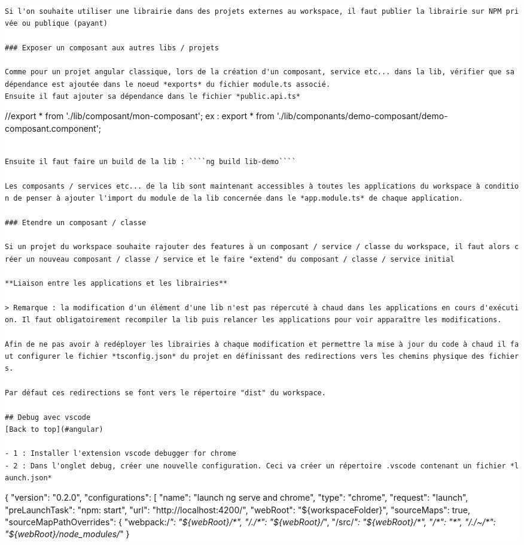 ````
Si l'on souhaite utiliser une librairie dans des projets externes au workspace, il faut publier la librairie sur NPM privée ou publique (payant)

### Exposer un composant aux autres libs / projets

Comme pour un projet angular classique, lors de la création d'un composant, service etc... dans la lib, vérifier que sa dépendance est ajoutée dans le noeud *exports* du fichier module.ts associé. 
Ensuite il faut ajouter sa dépendance dans le fichier *public.api.ts*       

````
//export * from './lib/composant/mon-composant';
ex : export * from './lib/componants/demo-composant/demo-composant.component';
````

Ensuite il faut faire un build de la lib : ````ng build lib-demo````

Les composants / services etc... de la lib sont maintenant accessibles à toutes les applications du workspace à condition de penser à ajouter l'import du module de la lib concernée dans le *app.module.ts* de chaque application.

### Etendre un composant / classe

Si un projet du workspace souhaite rajouter des features à un composant / service / classe du workspace, il faut alors créer un nouveau composant / classe / service et le faire "extend" du composant / classe / service initial

**Liaison entre les applications et les librairies**

> Remarque : la modification d'un élément d'une lib n'est pas répercuté à chaud dans les applications en cours d'exécution. Il faut obligatoirement recompiler la lib puis relancer les applications pour voir apparaître les modifications.

Afin de ne pas avoir à redéployer les librairies à chaque modification et permettre la mise à jour du code à chaud il faut configurer le fichier *tsconfig.json* du projet en définissant des redirections vers les chemins physique des fichiers. 

Par défaut ces redirections se font vers le répertoire "dist" du workspace. 

## Debug avec vscode
[Back to top](#angular)   

- 1 : Installer l'extension vscode debugger for chrome
- 2 : Dans l'onglet debug, créer une nouvelle configuration. Ceci va créer un répertoire .vscode contenant un fichier *launch.json*

````
{
    "version": "0.2.0",
    "configurations": [
       "name": "launch ng serve and chrome",
            "type": "chrome",
            "request": "launch",
            "preLaunchTask": "npm: start",
            "url": "http://localhost:4200/",
            "webRoot": "${workspaceFolder}",
            "sourceMaps": true,
            "sourceMapPathOverrides": {
                "webpack:/*": "${webRoot}/*",
                "/./*": "${webRoot}/*",
                "/src/*": "${webRoot}/*",
                "/*": "*",
                "/./~/*": "${webRoot}/node_modules/*"
              }